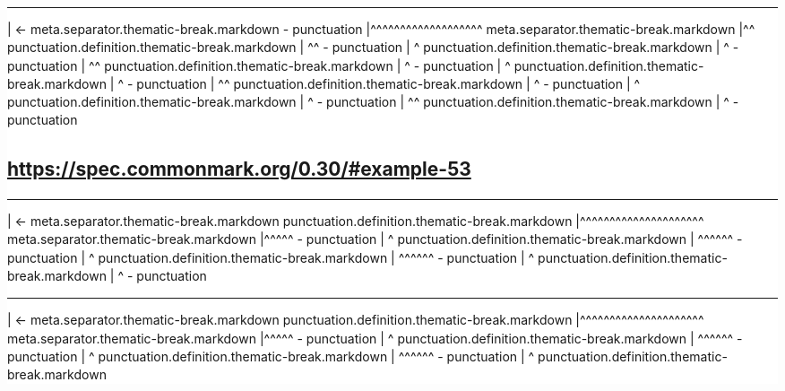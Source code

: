  __  _ __ _ __ _ __
| <- meta.separator.thematic-break.markdown - punctuation
|^^^^^^^^^^^^^^^^^^^ meta.separator.thematic-break.markdown
|^^ punctuation.definition.thematic-break.markdown
|  ^^ - punctuation
|    ^ punctuation.definition.thematic-break.markdown
|     ^ - punctuation
|      ^^ punctuation.definition.thematic-break.markdown
|        ^ - punctuation
|         ^ punctuation.definition.thematic-break.markdown
|          ^ - punctuation
|           ^^ punctuation.definition.thematic-break.markdown
|             ^ - punctuation
|              ^ punctuation.definition.thematic-break.markdown
|               ^ - punctuation
|                ^^ punctuation.definition.thematic-break.markdown
|                  ^ - punctuation

## https://spec.commonmark.org/0.30/#example-53

*     *      *      *
| <- meta.separator.thematic-break.markdown punctuation.definition.thematic-break.markdown
|^^^^^^^^^^^^^^^^^^^^^ meta.separator.thematic-break.markdown
|^^^^^ - punctuation
|     ^ punctuation.definition.thematic-break.markdown 
|      ^^^^^^ - punctuation
|            ^ punctuation.definition.thematic-break.markdown 
|             ^^^^^^ - punctuation
|                   ^ punctuation.definition.thematic-break.markdown 
|                    ^ - punctuation

-     -      -      -
| <- meta.separator.thematic-break.markdown punctuation.definition.thematic-break.markdown
|^^^^^^^^^^^^^^^^^^^^^ meta.separator.thematic-break.markdown
|^^^^^ - punctuation
|     ^ punctuation.definition.thematic-break.markdown 
|      ^^^^^^ - punctuation
|            ^ punctuation.definition.thematic-break.markdown 
|             ^^^^^^ - punctuation
|                   ^ punctuation.definition.thematic-break.markdown 